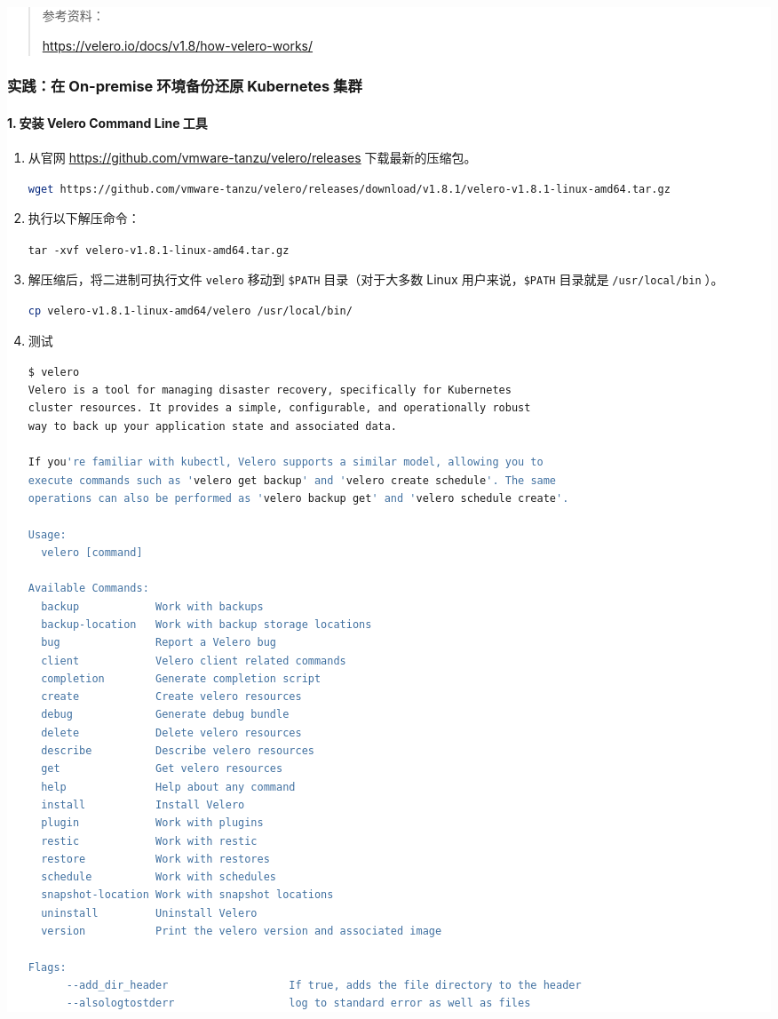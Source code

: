 

> 参考资料：
>
> https://velero.io/docs/v1.8/how-velero-works/



### 实践：在 On-premise 环境备份还原 Kubernetes 集群

#### 1. 安装 Velero Command Line 工具

1. 从官网 https://github.com/vmware-tanzu/velero/releases 下载最新的压缩包。

   ```sh
   wget https://github.com/vmware-tanzu/velero/releases/download/v1.8.1/velero-v1.8.1-linux-amd64.tar.gz
   ```

2. 执行以下解压命令：

   ```shell
   tar -xvf velero-v1.8.1-linux-amd64.tar.gz
   ```

3. 解压缩后，将二进制可执行文件  `velero`  移动到 `$PATH` 目录（对于大多数 Linux 用户来说，`$PATH` 目录就是 `/usr/local/bin` ）。  

   ```sh
   cp velero-v1.8.1-linux-amd64/velero /usr/local/bin/
   ```

4. 测试

   ```sh
   $ velero
   Velero is a tool for managing disaster recovery, specifically for Kubernetes
   cluster resources. It provides a simple, configurable, and operationally robust
   way to back up your application state and associated data.
   
   If you're familiar with kubectl, Velero supports a similar model, allowing you to
   execute commands such as 'velero get backup' and 'velero create schedule'. The same
   operations can also be performed as 'velero backup get' and 'velero schedule create'.
   
   Usage:
     velero [command]
   
   Available Commands:
     backup            Work with backups
     backup-location   Work with backup storage locations
     bug               Report a Velero bug
     client            Velero client related commands
     completion        Generate completion script
     create            Create velero resources
     debug             Generate debug bundle
     delete            Delete velero resources
     describe          Describe velero resources
     get               Get velero resources
     help              Help about any command
     install           Install Velero
     plugin            Work with plugins
     restic            Work with restic
     restore           Work with restores
     schedule          Work with schedules
     snapshot-location Work with snapshot locations
     uninstall         Uninstall Velero
     version           Print the velero version and associated image
   
   Flags:
         --add_dir_header                   If true, adds the file directory to the header
         --alsologtostderr                  log to standard error as well as files
   ```